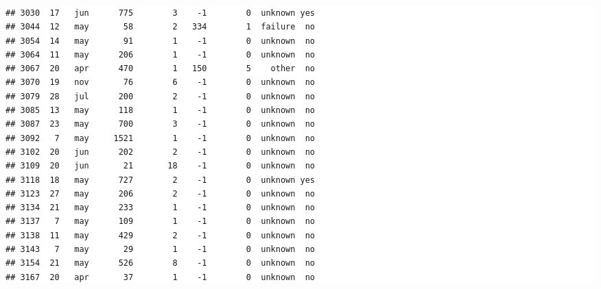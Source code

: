     ## 3030  17   jun      775        3    -1        0  unknown yes
    ## 3044  12   may       58        2   334        1  failure  no
    ## 3054  14   may       91        1    -1        0  unknown  no
    ## 3064  11   may      206        1    -1        0  unknown  no
    ## 3067  20   apr      470        1   150        5    other  no
    ## 3070  19   nov       76        6    -1        0  unknown  no
    ## 3079  28   jul      200        2    -1        0  unknown  no
    ## 3085  13   may      118        1    -1        0  unknown  no
    ## 3087  23   may      700        3    -1        0  unknown  no
    ## 3092   7   may     1521        1    -1        0  unknown  no
    ## 3102  20   jun      202        2    -1        0  unknown  no
    ## 3109  20   jun       21       18    -1        0  unknown  no
    ## 3118  18   may      727        2    -1        0  unknown yes
    ## 3123  27   may      206        2    -1        0  unknown  no
    ## 3134  21   may      233        1    -1        0  unknown  no
    ## 3137   7   may      109        1    -1        0  unknown  no
    ## 3138  11   may      429        2    -1        0  unknown  no
    ## 3143   7   may       29        1    -1        0  unknown  no
    ## 3154  21   may      526        8    -1        0  unknown  no
    ## 3167  20   apr       37        1    -1        0  unknown  no